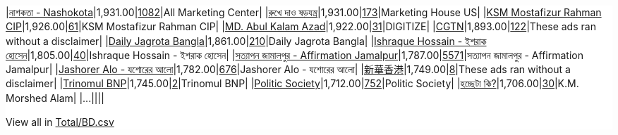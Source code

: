 |[নাশকতা - Nashokota](https://www.facebook.com/195123041072338)|1,931.00|[1082](https://www.facebook.com/ads/library/?active_status=all&ad_type=political_and_issue_ads&country=BD&view_all_page_id=195123041072338&search_type=page&media_type=all)|All Marketing Center|
|[রুখে দাও ষড়যন্ত্র](https://www.facebook.com/816855241851373)|1,931.00|[173](https://www.facebook.com/ads/library/?active_status=all&ad_type=political_and_issue_ads&country=BD&view_all_page_id=816855241851373&search_type=page&media_type=all)|Marketing House US|
|[KSM Mostafizur Rahman CIP](https://www.facebook.com/101426318867109)|1,926.00|[61](https://www.facebook.com/ads/library/?active_status=all&ad_type=political_and_issue_ads&country=BD&view_all_page_id=101426318867109&search_type=page&media_type=all)|KSM Mostafizur Rahman CIP|
|[MD. Abul Kalam Azad](https://www.facebook.com/173907712472573)|1,922.00|[31](https://www.facebook.com/ads/library/?active_status=all&ad_type=political_and_issue_ads&country=BD&view_all_page_id=173907712472573&search_type=page&media_type=all)|DIGITIZE|
|[CGTN](https://www.facebook.com/565225540184937)|1,893.00|[122](https://www.facebook.com/ads/library/?active_status=all&ad_type=political_and_issue_ads&country=BD&view_all_page_id=565225540184937&search_type=page&media_type=all)|These ads ran without a disclaimer|
|[Daily Jagrota Bangla](https://www.facebook.com/401664150604083)|1,861.00|[210](https://www.facebook.com/ads/library/?active_status=all&ad_type=political_and_issue_ads&country=BD&view_all_page_id=401664150604083&search_type=page&media_type=all)|Daily Jagrota Bangla|
|[Ishraque Hossain - ইশরাক হোসেন](https://www.facebook.com/426726231113882)|1,805.00|[40](https://www.facebook.com/ads/library/?active_status=all&ad_type=political_and_issue_ads&country=BD&view_all_page_id=426726231113882&search_type=page&media_type=all)|Ishraque Hossain - ইশরাক হোসেন|
|[সত্যাপন জামালপুর - Affirmation Jamalpur](https://www.facebook.com/258911791465071)|1,787.00|[5571](https://www.facebook.com/ads/library/?active_status=all&ad_type=political_and_issue_ads&country=BD&view_all_page_id=258911791465071&search_type=page&media_type=all)|সত্যাপন জামালপুর - Affirmation Jamalpur|
|[Jashorer Alo - যশোরের আলো](https://www.facebook.com/2178258972197731)|1,782.00|[676](https://www.facebook.com/ads/library/?active_status=all&ad_type=political_and_issue_ads&country=BD&view_all_page_id=2178258972197731&search_type=page&media_type=all)|Jashorer Alo - যশোরের আলো|
|[新華香港](https://www.facebook.com/1798435720478073)|1,749.00|[8](https://www.facebook.com/ads/library/?active_status=all&ad_type=political_and_issue_ads&country=BD&view_all_page_id=1798435720478073&search_type=page&media_type=all)|These ads ran without a disclaimer|
|[Trinomul BNP](https://www.facebook.com/103068636154997)|1,745.00|[2](https://www.facebook.com/ads/library/?active_status=all&ad_type=political_and_issue_ads&country=BD&view_all_page_id=103068636154997&search_type=page&media_type=all)|Trinomul BNP|
|[Politic Society](https://www.facebook.com/105035929098779)|1,712.00|[752](https://www.facebook.com/ads/library/?active_status=all&ad_type=political_and_issue_ads&country=BD&view_all_page_id=105035929098779&search_type=page&media_type=all)|Politic Society|
|[হচ্ছেটা কি?](https://www.facebook.com/108126701932059)|1,706.00|[30](https://www.facebook.com/ads/library/?active_status=all&ad_type=political_and_issue_ads&country=BD&view_all_page_id=108126701932059&search_type=page&media_type=all)|K.M. Morshed Alam|
|...||||

View all in [Total/BD.csv](../../MetaData/Total/BD.csv)
